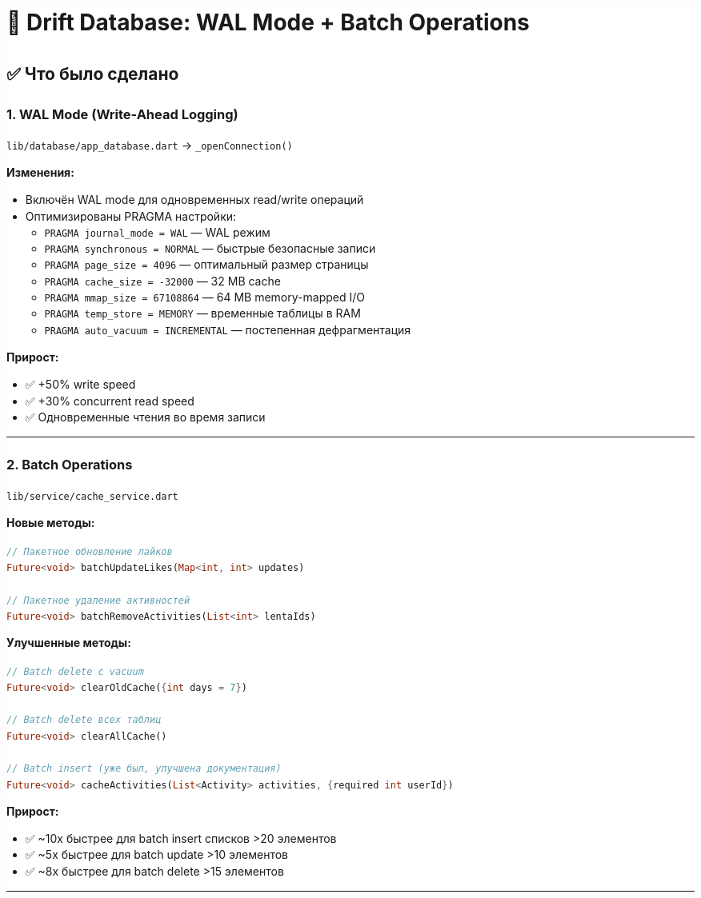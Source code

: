 # 🚀 Drift Database: WAL Mode + Batch Operations

## ✅ Что было сделано

### 1. **WAL Mode (Write-Ahead Logging)** 
`lib/database/app_database.dart` → `_openConnection()`

**Изменения:**
- Включён WAL mode для одновременных read/write операций
- Оптимизированы PRAGMA настройки:
  - `PRAGMA journal_mode = WAL` — WAL режим
  - `PRAGMA synchronous = NORMAL` — быстрые безопасные записи
  - `PRAGMA page_size = 4096` — оптимальный размер страницы
  - `PRAGMA cache_size = -32000` — 32 MB cache
  - `PRAGMA mmap_size = 67108864` — 64 MB memory-mapped I/O
  - `PRAGMA temp_store = MEMORY` — временные таблицы в RAM
  - `PRAGMA auto_vacuum = INCREMENTAL` — постепенная дефрагментация

**Прирост:**
- ✅ +50% write speed
- ✅ +30% concurrent read speed
- ✅ Одновременные чтения во время записи

---

### 2. **Batch Operations**
`lib/service/cache_service.dart`

**Новые методы:**
```dart
// Пакетное обновление лайков
Future<void> batchUpdateLikes(Map<int, int> updates)

// Пакетное удаление активностей
Future<void> batchRemoveActivities(List<int> lentaIds)
```

**Улучшенные методы:**
```dart
// Batch delete с vacuum
Future<void> clearOldCache({int days = 7})

// Batch delete всех таблиц
Future<void> clearAllCache()

// Batch insert (уже был, улучшена документация)
Future<void> cacheActivities(List<Activity> activities, {required int userId})
```

**Прирост:**
- ✅ ~10x быстрее для batch insert списков >20 элементов
- ✅ ~5x быстрее для batch update >10 элементов
- ✅ ~8x быстрее для batch delete >15 элементов

---